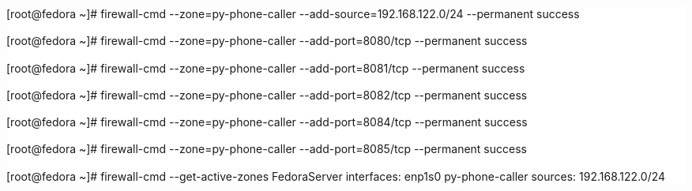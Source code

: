[root@fedora ~]# firewall-cmd --zone=py-phone-caller --add-source=192.168.122.0/24 --permanent
success

[root@fedora ~]# firewall-cmd --zone=py-phone-caller --add-port=8080/tcp --permanent
success

[root@fedora ~]# firewall-cmd --zone=py-phone-caller --add-port=8081/tcp --permanent
success

[root@fedora ~]# firewall-cmd --zone=py-phone-caller --add-port=8082/tcp --permanent
success

[root@fedora ~]# firewall-cmd --zone=py-phone-caller --add-port=8084/tcp --permanent
success

[root@fedora ~]# firewall-cmd --zone=py-phone-caller --add-port=8085/tcp --permanent
success

[root@fedora ~]# firewall-cmd --get-active-zones
FedoraServer
  interfaces: enp1s0
py-phone-caller
  sources: 192.168.122.0/24